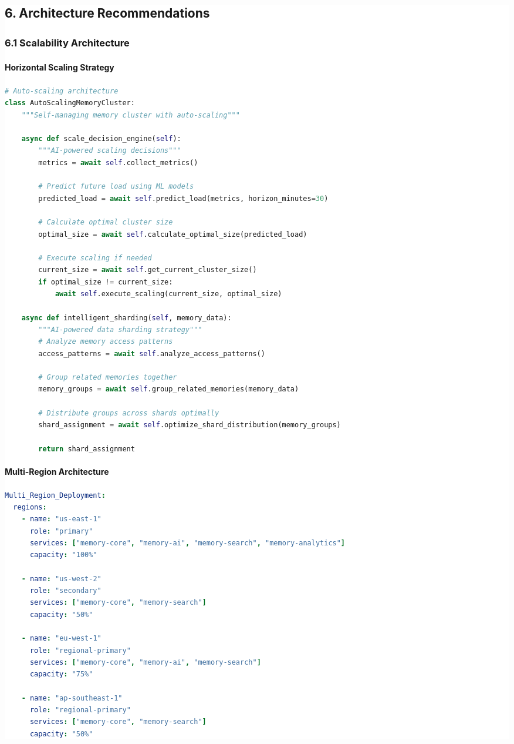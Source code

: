 ## 6. Architecture Recommendations

### 6.1 Scalability Architecture

#### Horizontal Scaling Strategy
```python
# Auto-scaling architecture
class AutoScalingMemoryCluster:
    """Self-managing memory cluster with auto-scaling"""
    
    async def scale_decision_engine(self):
        """AI-powered scaling decisions"""
        metrics = await self.collect_metrics()
        
        # Predict future load using ML models
        predicted_load = await self.predict_load(metrics, horizon_minutes=30)
        
        # Calculate optimal cluster size
        optimal_size = await self.calculate_optimal_size(predicted_load)
        
        # Execute scaling if needed
        current_size = await self.get_current_cluster_size()
        if optimal_size != current_size:
            await self.execute_scaling(current_size, optimal_size)
    
    async def intelligent_sharding(self, memory_data):
        """AI-powered data sharding strategy"""
        # Analyze memory access patterns
        access_patterns = await self.analyze_access_patterns()
        
        # Group related memories together
        memory_groups = await self.group_related_memories(memory_data)
        
        # Distribute groups across shards optimally
        shard_assignment = await self.optimize_shard_distribution(memory_groups)
        
        return shard_assignment
```

#### Multi-Region Architecture

```yaml
Multi_Region_Deployment:
  regions:
    - name: "us-east-1"
      role: "primary"
      services: ["memory-core", "memory-ai", "memory-search", "memory-analytics"]
      capacity: "100%"
      
    - name: "us-west-2" 
      role: "secondary"
      services: ["memory-core", "memory-search"]
      capacity: "50%"
      
    - name: "eu-west-1"
      role: "regional-primary"
      services: ["memory-core", "memory-ai", "memory-search"]
      capacity: "75%"
      
    - name: "ap-southeast-1"
      role: "regional-primary"
      services: ["memory-core", "memory-search"]
      capacity: "50%"
```